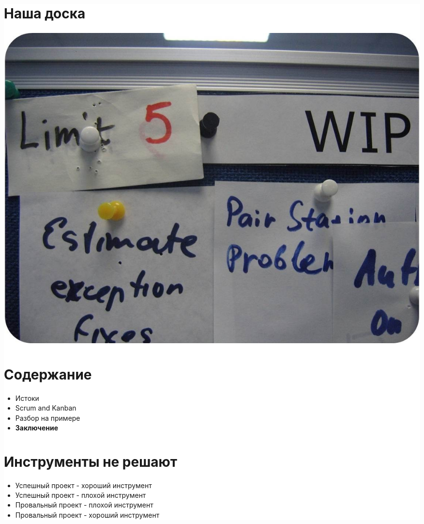 # Наша доска
![](./images/kanban_31.jpg)

# Содержание
  * Истоки
  * Scrum and Kanban
  * Разбор на примере
  * **Заключение**

# Инструменты не решают
  * Успешный проект - хороший инструмент
  * Успешный проект - плохой инструмент
  * Провальный проект - плохой инструмент
  * Провальный проект - хороший инструмент
